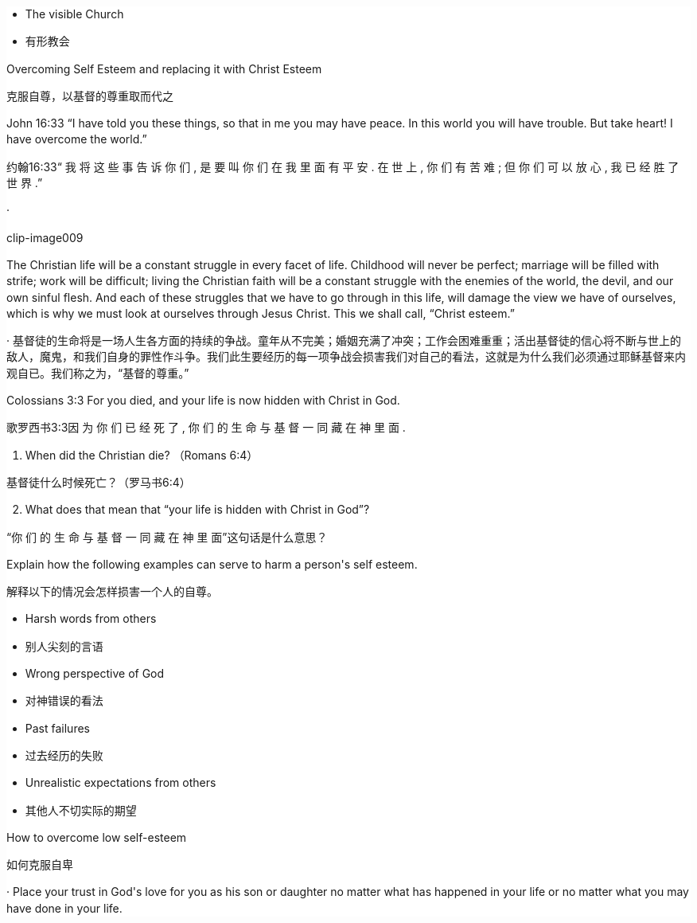 - The visible Church

- 有形教会

Overcoming Self Esteem and replacing it with Christ Esteem

克服自尊，以基督的尊重取而代之

John 16:33 “I have told you these things, so that in me you may have peace. In this world you will have trouble. But take heart! I have overcome the world.”

约翰16:33“ 我 将 这 些 事 告 诉 你 们 , 是 要 叫 你 们 在 我 里 面 有 平 安 . 在 世 上 , 你 们 有 苦 难 ; 但 你 们 可 以 放 心 , 我 已 经 胜 了 世 界 .”

·

clip-image009

The Christian life will be a constant struggle in every facet of life. Childhood will never be perfect; marriage will be filled with strife; work will be difficult; living the Christian faith will be a constant struggle with the enemies of the world, the devil, and our own sinful flesh. And each of these struggles that we have to go through in this life, will damage the view we have of ourselves, which is why we must look at ourselves through Jesus Christ. This we shall call, “Christ esteem.”

· 基督徒的生命将是一场人生各方面的持续的争战。童年从不完美；婚姻充满了冲突；工作会困难重重；活出基督徒的信心将不断与世上的敌人，魔鬼，和我们自身的罪性作斗争。我们此生要经历的每一项争战会损害我们对自己的看法，这就是为什么我们必须通过耶稣基督来内观自已。我们称之为，“基督的尊重。”

Colossians 3:3 For you died, and your life is now hidden with Christ in God.

歌罗西书3:3因 为 你 们 已 经 死 了 , 你 们 的 生 命 与 基 督 一 同 藏 在 神 里 面 .

1. When did the Christian die? （Romans 6:4）

基督徒什么时候死亡？（罗马书6:4）

2. What does that mean that “your life is hidden with Christ in God”?

“你 们 的 生 命 与 基 督 一 同 藏 在 神 里 面”这句话是什么意思？

Explain how the following examples can serve to harm a person's self esteem.

解释以下的情况会怎样损害一个人的自尊。

- Harsh words from others

- 别人尖刻的言语

- Wrong perspective of God

- 对神错误的看法

- Past failures

- 过去经历的失败

- Unrealistic expectations from others

- 其他人不切实际的期望

How to overcome low self-esteem

如何克服自卑

· Place your trust in God's love for you as his son or daughter no matter what has happened in your life or no matter what you may have done in your life.
